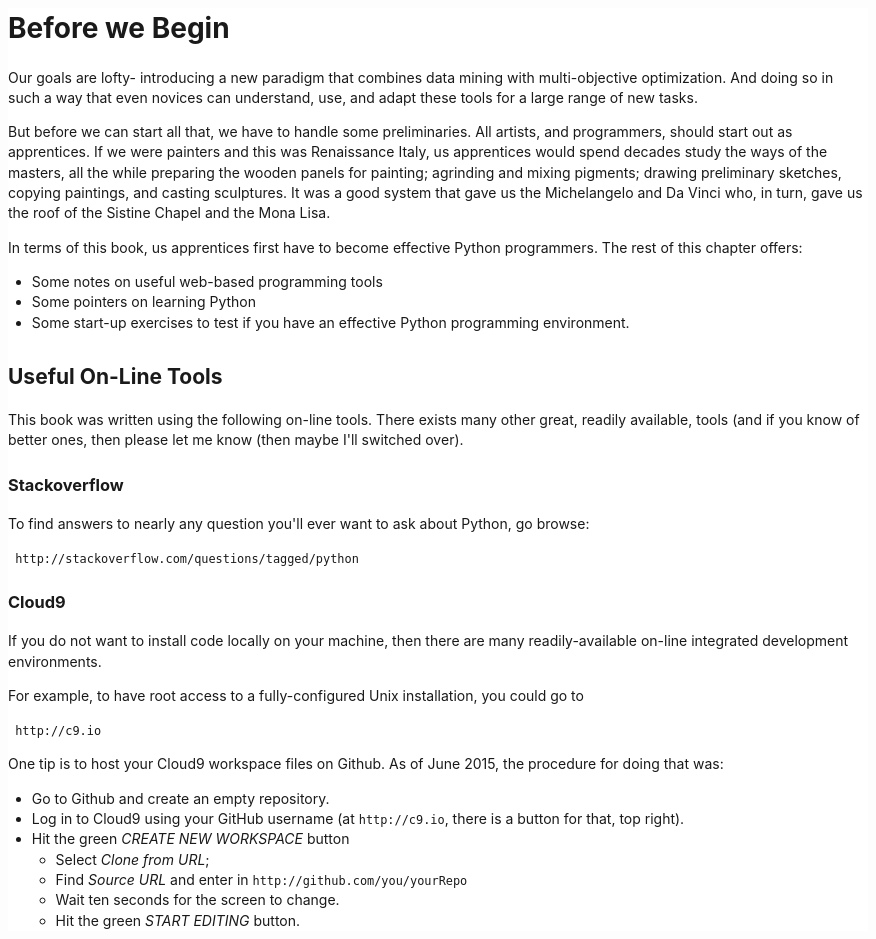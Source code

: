 # Before we Begin

Our goals are lofty- introducing a new paradigm that combines data mining with multi-objective optimization.
And doing so in such a way that even novices can understand, use, and adapt these tools for a large range of
new tasks.

But before we can start all that, we have to handle some preliminaries.
All artists, and programmers, should start out as
apprentices. If we were painters and this was
Renaissance Italy, us apprentices would spend
decades study the ways of the masters, all the while
preparing the wooden panels for painting; agrinding
and mixing pigments; drawing preliminary sketches,
copying paintings, and casting sculptures. It was a
good system  that gave us the Michelangelo and Da
Vinci who, in turn, gave us the roof of the Sistine
Chapel and the Mona Lisa.

In terms of this book, us apprentices first have to become effective Python programmers.
The rest of this chapter offers:

+ Some notes on useful web-based programming tools
+ Some pointers on learning Python
+ Some start-up exercises to test if you have an effective Python programming environment.

## Useful On-Line Tools

This book was written using the following on-line tools.
There exists  many other great,  readily available,  tools
(and  if you know of better ones, then please let me know
(then maybe I'll switched over).


### Stackoverflow

To find answers to nearly any question you'll ever want to ask about Python, go browse:

     http://stackoverflow.com/questions/tagged/python


### Cloud9

If you do not want to install code locally on your machine, then there are many readily-available
on-line integrated development environments. 

For example, to have root access to a fully-configured Unix installation, you could go to

     http://c9.io

One tip is to host your Cloud9 workspace files
on Github. As of June 2015, the procedure for doing that was:

+ Go to Github and create an empty repository.
+ Log in to Cloud9 using your GitHub username (at `http://c9.io`, there is a button for that, top right).
+ Hit the green _CREATE NEW WORKSPACE_ button
    + Select _Clone from URL_;
    + Find _Source URL_ and enter in `http://github.com/you/yourRepo`
	+ Wait ten seconds for the screen to change.
	+ Hit the green _START EDITING_ button. 
